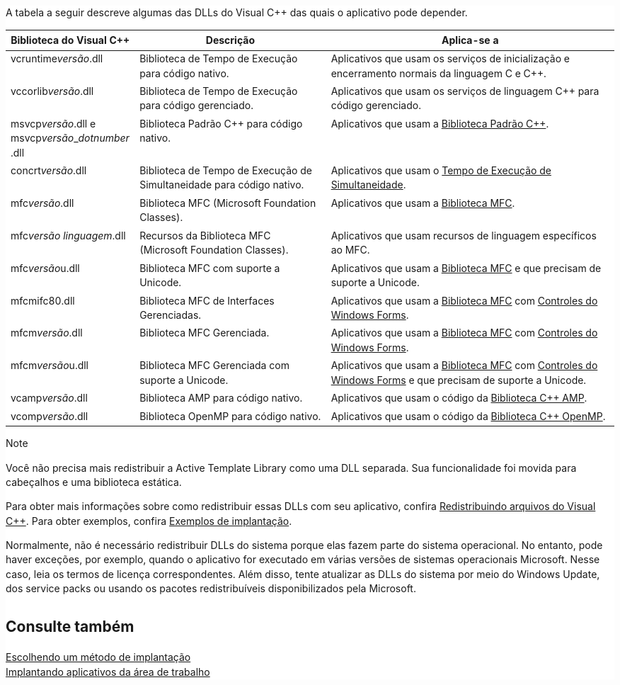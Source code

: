 A tabela a seguir descreve algumas das DLLs do Visual C++ das quais o aplicativo pode depender.

|Biblioteca do Visual C++|Descrição|Aplica-se a|
|--------------------------|-----------------|----------------|
|vcruntime*versão*.dll|Biblioteca de Tempo de Execução para código nativo.|Aplicativos que usam os serviços de inicialização e encerramento normais da linguagem C e C++.|
|vccorlib*versão*.dll|Biblioteca de Tempo de Execução para código gerenciado.|Aplicativos que usam os serviços de linguagem C++ para código gerenciado.|
|msvcp*versão*.dll e msvcp*versão*_*dotnumber*.dll|Biblioteca Padrão C++ para código nativo.|Aplicativos que usam a [Biblioteca Padrão C++](../standard-library/cpp-standard-library-reference.md).|
|concrt*versão*.dll|Biblioteca de Tempo de Execução de Simultaneidade para código nativo.|Aplicativos que usam o [Tempo de Execução de Simultaneidade](../parallel/concrt/concurrency-runtime.md).|
|mfc*versão*.dll|Biblioteca MFC (Microsoft Foundation Classes).|Aplicativos que usam a [Biblioteca MFC](../mfc/mfc-desktop-applications.md).|
|mfc*versão* *linguagem*.dll|Recursos da Biblioteca MFC (Microsoft Foundation Classes).|Aplicativos que usam recursos de linguagem específicos ao MFC.|
|mfc*versão*u.dll|Biblioteca MFC com suporte a Unicode.|Aplicativos que usam a [Biblioteca MFC](../mfc/mfc-desktop-applications.md) e que precisam de suporte a Unicode.|
|mfcmifc80.dll|Biblioteca MFC de Interfaces Gerenciadas.|Aplicativos que usam a [Biblioteca MFC](../mfc/mfc-desktop-applications.md) com [Controles do Windows Forms](/dotnet/framework/winforms/controls/index).|
|mfcm*versão*.dll|Biblioteca MFC Gerenciada.|Aplicativos que usam a [Biblioteca MFC](../mfc/mfc-desktop-applications.md) com [Controles do Windows Forms](/dotnet/framework/winforms/controls/index).|
|mfcm*versão*u.dll|Biblioteca MFC Gerenciada com suporte a Unicode.|Aplicativos que usam a [Biblioteca MFC](../mfc/mfc-desktop-applications.md) com [Controles do Windows Forms](/dotnet/framework/winforms/controls/index) e que precisam de suporte a Unicode.|
|vcamp*versão*.dll|Biblioteca AMP para código nativo.|Aplicativos que usam o código da [Biblioteca C++ AMP](../parallel/amp/cpp-amp-cpp-accelerated-massive-parallelism.md).|
|vcomp*versão*.dll|Biblioteca OpenMP para código nativo.|Aplicativos que usam o código da [Biblioteca C++ OpenMP](../parallel/openmp/openmp-in-visual-cpp.md).|

> [!NOTE]
> Você não precisa mais redistribuir a Active Template Library como uma DLL separada. Sua funcionalidade foi movida para cabeçalhos e uma biblioteca estática.

Para obter mais informações sobre como redistribuir essas DLLs com seu aplicativo, confira [Redistribuindo arquivos do Visual C++](redistributing-visual-cpp-files.md). Para obter exemplos, confira [Exemplos de implantação](deployment-examples.md).

Normalmente, não é necessário redistribuir DLLs do sistema porque elas fazem parte do sistema operacional. No entanto, pode haver exceções, por exemplo, quando o aplicativo for executado em várias versões de sistemas operacionais Microsoft. Nesse caso, leia os termos de licença correspondentes. Além disso, tente atualizar as DLLs do sistema por meio do Windows Update, dos service packs ou usando os pacotes redistribuíveis disponibilizados pela Microsoft.

## <a name="see-also"></a>Consulte também

[Escolhendo um método de implantação](choosing-a-deployment-method.md)<br/>
[Implantando aplicativos da área de trabalho](deploying-native-desktop-applications-visual-cpp.md)
